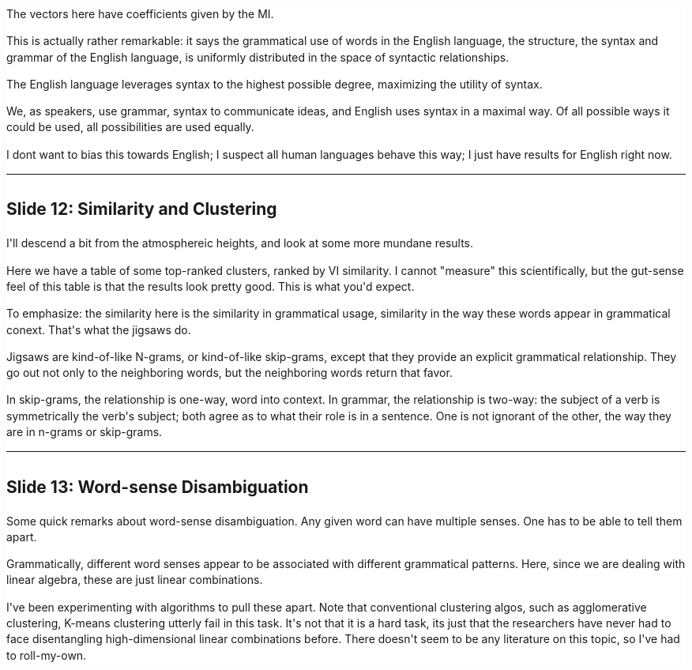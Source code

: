 The vectors here have coefficients given by the MI.

This is actually rather remarkable: it says the grammatical use
of words in the English language, the structure, the syntax and grammar
of the English language, is uniformly distributed in the space of
syntactic relationships.

The English language leverages syntax to the highest possible degree,
maximizing the utility of syntax.

We, as speakers, use grammar, syntax to communicate ideas, and English
uses syntax in a maximal way.  Of all possible ways it could be used,
all possibilities are used equally.

I dont want to bias this towards English; I suspect all human languages
behave this way; I just have results for English right now.

------------

## Slide 12: Similarity and Clustering

I'll descend a bit from the atmosphereic heights, and look at some more
mundane results.

Here we have a table of some top-ranked clusters, ranked by VI similarity.
I cannot "measure" this scientifically, but the gut-sense feel of this
table is that the results look pretty good. This is what you'd expect.

To emphasize: the similarity here is the similarity in grammatical
usage, similarity in the way these words appear in grammatical conext.
That's what the jigsaws do.

Jigsaws are kind-of-like N-grams, or kind-of-like skip-grams, except that
they provide an explicit grammatical relationship.  They go out not only
to the neighboring words, but the neighboring words return that favor.

In skip-grams, the relationship is one-way, word into context. In
grammar, the relationship is two-way: the subject of a verb is
symmetrically the verb's subject; both agree as to what their role is in
a sentence.  One is not ignorant of the other, the way they are in
n-grams or skip-grams.

------------

## Slide 13: Word-sense Disambiguation

Some quick remarks about word-sense disambiguation. Any given word can
have multiple senses. One has to be able to tell them apart.

Grammatically, different word senses appear to be associated with
different grammatical patterns.  Here, since we are dealing with linear
algebra, these are just linear combinations.

I've been experimenting with algorithms to pull these apart. Note that
conventional clustering algos, such as agglomerative clustering, K-means
clustering utterly fail in this task.  It's not that it is a hard task,
its just that the researchers have never had to face disentangling
high-dimensional linear combinations before.  There doesn't seem to be
any literature on this topic, so I've had to roll-my-own.
